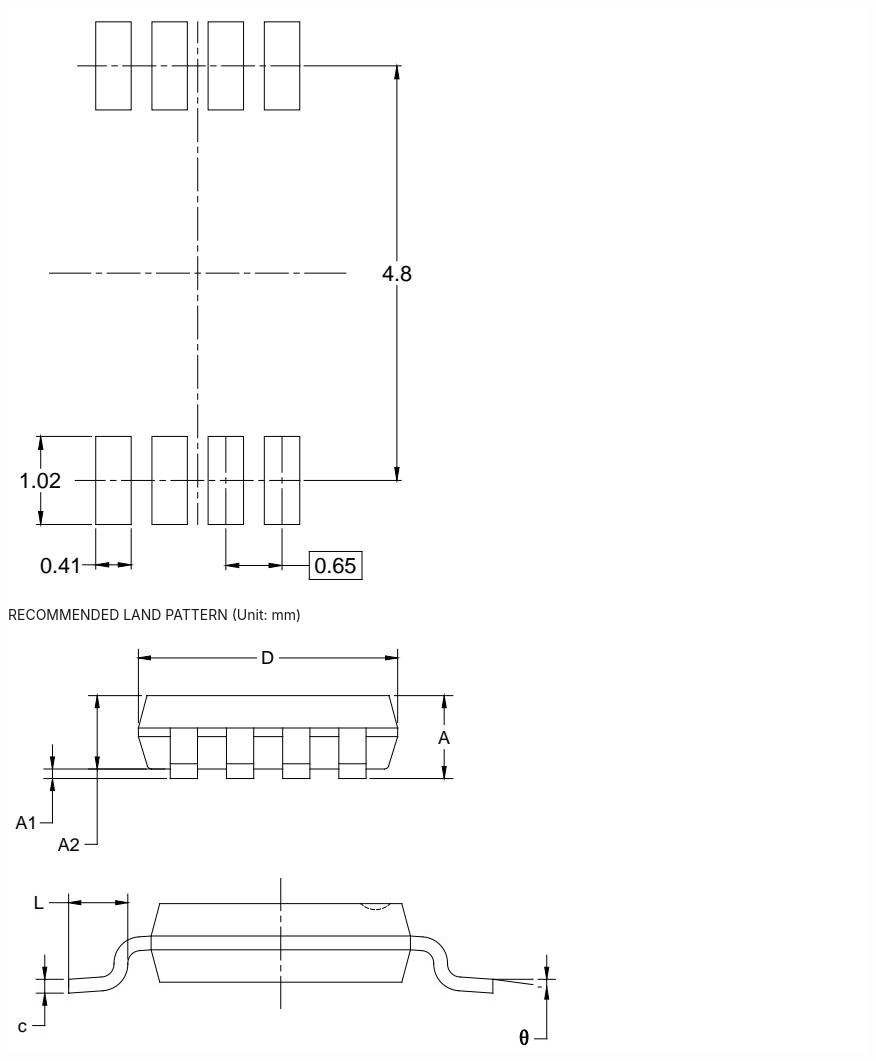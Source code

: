 ![](../../../assets/sgm8552/0d662d8a0a3082622f63061428da17ba628f1864aea87508239ea0f4409d693f.jpg)  
RECOMMENDED LAND PATTERN (Unit: mm)

![](../../../assets/sgm8552/7923bd23bdd37967190aa766f408ad341454932bbc802b39fd0b1ba9a8da4cc9.jpg)

![](../../../assets/sgm8552/c6b3bd792f6105b248ffa0597f1388d5d7e963f2481fbf05400d7d933e641bd7.jpg)
